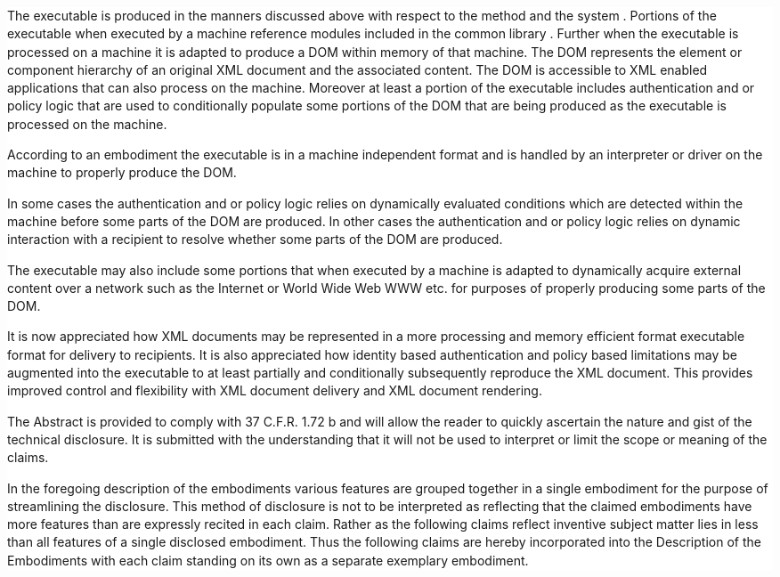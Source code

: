 The executable is produced in the manners discussed above with respect to the method and the system . Portions of the executable when executed by a machine reference modules included in the common library . Further when the executable is processed on a machine it is adapted to produce a DOM within memory of that machine. The DOM represents the element or component hierarchy of an original XML document and the associated content. The DOM is accessible to XML enabled applications that can also process on the machine. Moreover at least a portion of the executable includes authentication and or policy logic that are used to conditionally populate some portions of the DOM that are being produced as the executable is processed on the machine.

According to an embodiment the executable is in a machine independent format and is handled by an interpreter or driver on the machine to properly produce the DOM.

In some cases the authentication and or policy logic relies on dynamically evaluated conditions which are detected within the machine before some parts of the DOM are produced. In other cases the authentication and or policy logic relies on dynamic interaction with a recipient to resolve whether some parts of the DOM are produced.

The executable may also include some portions that when executed by a machine is adapted to dynamically acquire external content over a network such as the Internet or World Wide Web WWW etc. for purposes of properly producing some parts of the DOM.

It is now appreciated how XML documents may be represented in a more processing and memory efficient format executable format for delivery to recipients. It is also appreciated how identity based authentication and policy based limitations may be augmented into the executable to at least partially and conditionally subsequently reproduce the XML document. This provides improved control and flexibility with XML document delivery and XML document rendering.

The Abstract is provided to comply with 37 C.F.R. 1.72 b and will allow the reader to quickly ascertain the nature and gist of the technical disclosure. It is submitted with the understanding that it will not be used to interpret or limit the scope or meaning of the claims.

In the foregoing description of the embodiments various features are grouped together in a single embodiment for the purpose of streamlining the disclosure. This method of disclosure is not to be interpreted as reflecting that the claimed embodiments have more features than are expressly recited in each claim. Rather as the following claims reflect inventive subject matter lies in less than all features of a single disclosed embodiment. Thus the following claims are hereby incorporated into the Description of the Embodiments with each claim standing on its own as a separate exemplary embodiment.

